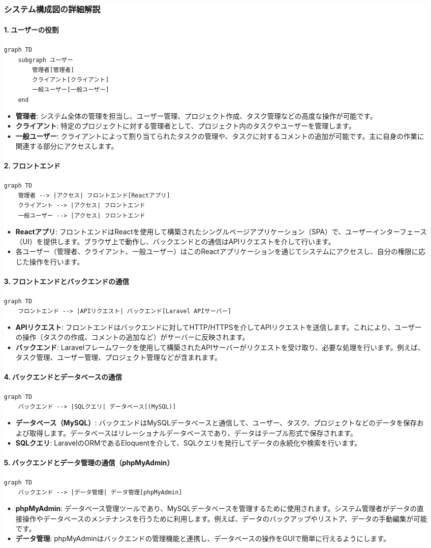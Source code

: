 ### システム構成図の詳細解説

#### 1. ユーザーの役割
```mermaid
graph TD
    subgraph ユーザー
        管理者[管理者]
        クライアント[クライアント]
        一般ユーザー[一般ユーザー]
    end
```
- **管理者**: システム全体の管理を担当し、ユーザー管理、プロジェクト作成、タスク管理などの高度な操作が可能です。
- **クライアント**: 特定のプロジェクトに対する管理者として、プロジェクト内のタスクやユーザーを管理します。
- **一般ユーザー**: クライアントによって割り当てられたタスクの管理や、タスクに対するコメントの追加が可能です。主に自身の作業に関連する部分にアクセスします。

#### 2. フロントエンド
```mermaid
graph TD
    管理者 --> |アクセス| フロントエンド[Reactアプリ]
    クライアント --> |アクセス| フロントエンド
    一般ユーザー --> |アクセス| フロントエンド
```
- **Reactアプリ**: フロントエンドはReactを使用して構築されたシングルページアプリケーション（SPA）で、ユーザーインターフェース（UI）を提供します。ブラウザ上で動作し、バックエンドとの通信はAPIリクエストを介して行います。
- 各ユーザー（管理者、クライアント、一般ユーザー）はこのReactアプリケーションを通じてシステムにアクセスし、自分の権限に応じた操作を行います。

#### 3. フロントエンドとバックエンドの通信
```mermaid
graph TD
    フロントエンド --> |APIリクエスト| バックエンド[Laravel APIサーバー]
```
- **APIリクエスト**: フロントエンドはバックエンドに対してHTTP/HTTPSを介してAPIリクエストを送信します。これにより、ユーザーの操作（タスクの作成、コメントの追加など）がサーバーに反映されます。
- **バックエンド**: Laravelフレームワークを使用して構築されたAPIサーバーがリクエストを受け取り、必要な処理を行います。例えば、タスク管理、ユーザー管理、プロジェクト管理などが含まれます。

#### 4. バックエンドとデータベースの通信
```mermaid
graph TD
    バックエンド --> |SQLクエリ| データベース[(MySQL)]
```
- **データベース（MySQL）**: バックエンドはMySQLデータベースと通信して、ユーザー、タスク、プロジェクトなどのデータを保存および取得します。データベースはリレーショナルデータベースであり、データはテーブル形式で保存されます。
- **SQLクエリ**: LaravelのORMであるEloquentを介して、SQLクエリを発行してデータの永続化や検索を行います。

#### 5. バックエンドとデータ管理の通信（phpMyAdmin）
```mermaid
graph TD
    バックエンド --> |データ管理| データ管理[phpMyAdmin]
```
- **phpMyAdmin**: データベース管理ツールであり、MySQLデータベースを管理するために使用されます。システム管理者がデータの直接操作やデータベースのメンテナンスを行うために利用します。例えば、データのバックアップやリストア、データの手動編集が可能です。
- **データ管理**: phpMyAdminはバックエンドの管理機能と連携し、データベースの操作をGUIで簡単に行えるようにします。
